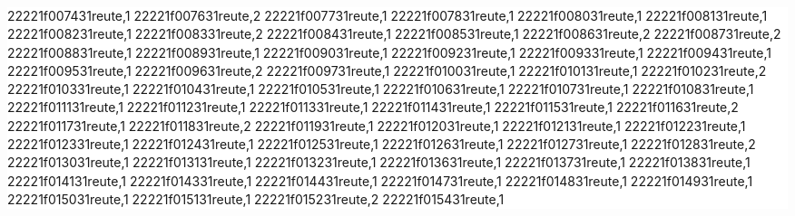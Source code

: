 22221f007431reute,1
22221f007631reute,2
22221f007731reute,1
22221f007831reute,1
22221f008031reute,1
22221f008131reute,1
22221f008231reute,1
22221f008331reute,2
22221f008431reute,1
22221f008531reute,1
22221f008631reute,2
22221f008731reute,2
22221f008831reute,1
22221f008931reute,1
22221f009031reute,1
22221f009231reute,1
22221f009331reute,1
22221f009431reute,1
22221f009531reute,1
22221f009631reute,2
22221f009731reute,1
22221f010031reute,1
22221f010131reute,1
22221f010231reute,2
22221f010331reute,1
22221f010431reute,1
22221f010531reute,1
22221f010631reute,1
22221f010731reute,1
22221f010831reute,1
22221f011131reute,1
22221f011231reute,1
22221f011331reute,1
22221f011431reute,1
22221f011531reute,1
22221f011631reute,2
22221f011731reute,1
22221f011831reute,2
22221f011931reute,1
22221f012031reute,1
22221f012131reute,1
22221f012231reute,1
22221f012331reute,1
22221f012431reute,1
22221f012531reute,1
22221f012631reute,1
22221f012731reute,1
22221f012831reute,2
22221f013031reute,1
22221f013131reute,1
22221f013231reute,1
22221f013631reute,1
22221f013731reute,1
22221f013831reute,1
22221f014131reute,1
22221f014331reute,1
22221f014431reute,1
22221f014731reute,1
22221f014831reute,1
22221f014931reute,1
22221f015031reute,1
22221f015131reute,1
22221f015231reute,2
22221f015431reute,1